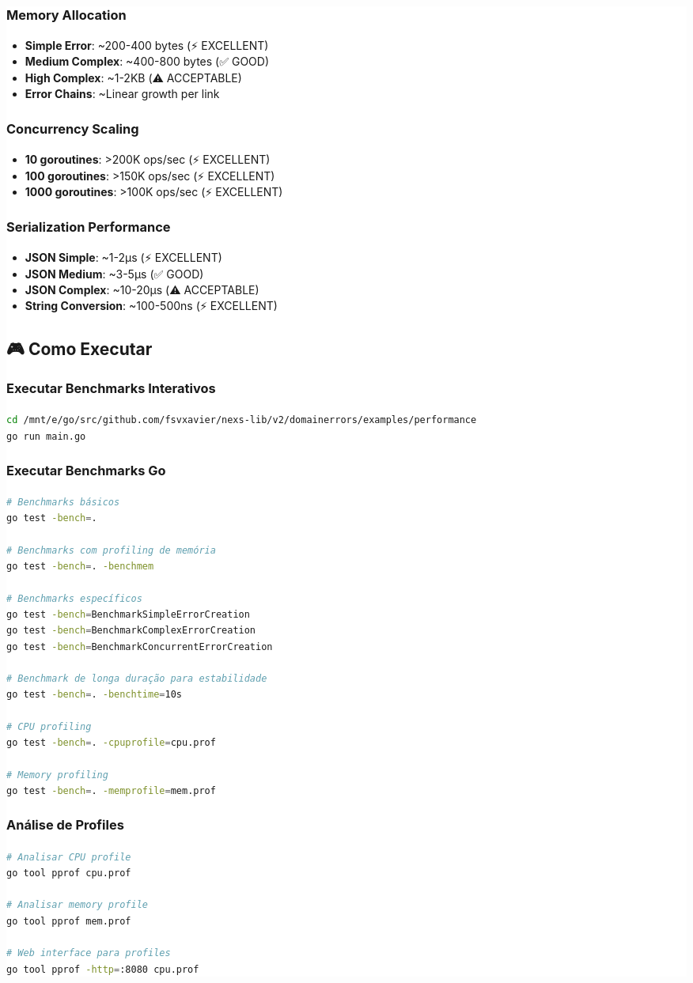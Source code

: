 ### Memory Allocation
- **Simple Error**: ~200-400 bytes (⚡ EXCELLENT)
- **Medium Complex**: ~400-800 bytes (✅ GOOD)
- **High Complex**: ~1-2KB (⚠️ ACCEPTABLE)
- **Error Chains**: ~Linear growth per link

### Concurrency Scaling
- **10 goroutines**: >200K ops/sec (⚡ EXCELLENT)
- **100 goroutines**: >150K ops/sec (⚡ EXCELLENT)
- **1000 goroutines**: >100K ops/sec (⚡ EXCELLENT)

### Serialization Performance
- **JSON Simple**: ~1-2μs (⚡ EXCELLENT)
- **JSON Medium**: ~3-5μs (✅ GOOD)
- **JSON Complex**: ~10-20μs (⚠️ ACCEPTABLE)
- **String Conversion**: ~100-500ns (⚡ EXCELLENT)

## 🎮 Como Executar

### Executar Benchmarks Interativos
```bash
cd /mnt/e/go/src/github.com/fsvxavier/nexs-lib/v2/domainerrors/examples/performance
go run main.go
```

### Executar Benchmarks Go
```bash
# Benchmarks básicos
go test -bench=.

# Benchmarks com profiling de memória
go test -bench=. -benchmem

# Benchmarks específicos
go test -bench=BenchmarkSimpleErrorCreation
go test -bench=BenchmarkComplexErrorCreation
go test -bench=BenchmarkConcurrentErrorCreation

# Benchmark de longa duração para estabilidade
go test -bench=. -benchtime=10s

# CPU profiling
go test -bench=. -cpuprofile=cpu.prof

# Memory profiling
go test -bench=. -memprofile=mem.prof
```

### Análise de Profiles
```bash
# Analisar CPU profile
go tool pprof cpu.prof

# Analisar memory profile
go tool pprof mem.prof

# Web interface para profiles
go tool pprof -http=:8080 cpu.prof
```
